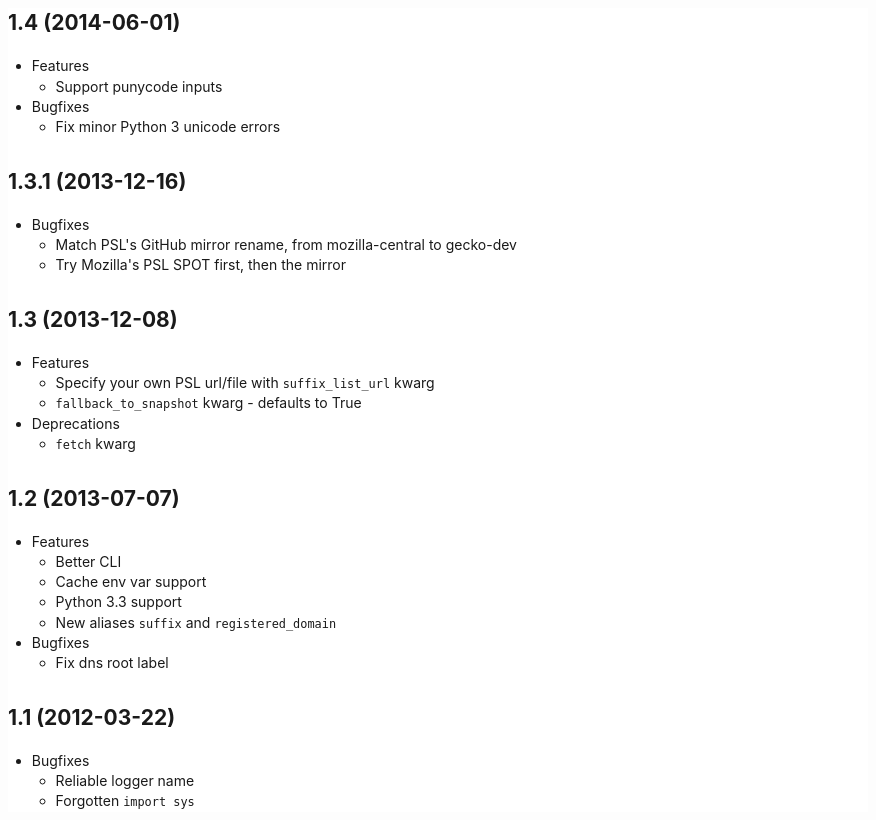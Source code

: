 ## 1.4 (2014-06-01)

* Features
    * Support punycode inputs
* Bugfixes
    * Fix minor Python 3 unicode errors

## 1.3.1 (2013-12-16)

* Bugfixes
    * Match PSL's GitHub mirror rename, from mozilla-central to gecko-dev
    * Try Mozilla's PSL SPOT first, then the mirror

## 1.3 (2013-12-08)

* Features
    * Specify your own PSL url/file with `suffix_list_url` kwarg
    * `fallback_to_snapshot` kwarg - defaults to True
* Deprecations
    * `fetch` kwarg

## 1.2 (2013-07-07)

* Features
    * Better CLI
    * Cache env var support
    * Python 3.3 support
    * New aliases `suffix` and `registered_domain`
* Bugfixes
    * Fix dns root label

## 1.1 (2012-03-22)

* Bugfixes
    * Reliable logger name
    * Forgotten `import sys`
